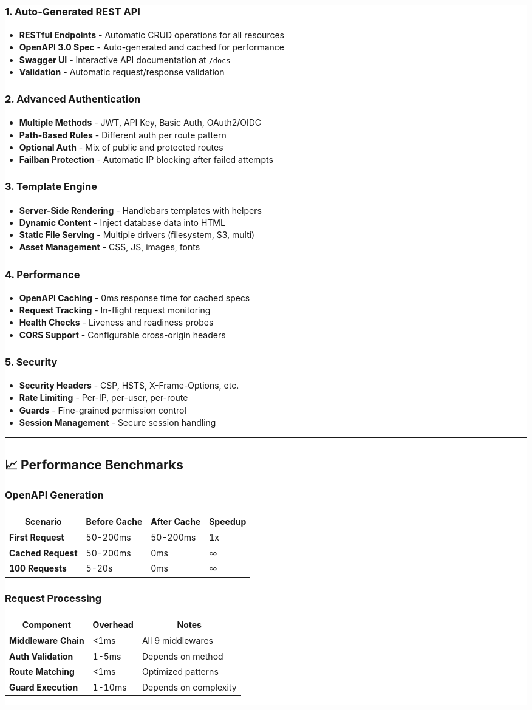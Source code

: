 ### 1. Auto-Generated REST API
- **RESTful Endpoints** - Automatic CRUD operations for all resources
- **OpenAPI 3.0 Spec** - Auto-generated and cached for performance
- **Swagger UI** - Interactive API documentation at `/docs`
- **Validation** - Automatic request/response validation

### 2. Advanced Authentication
- **Multiple Methods** - JWT, API Key, Basic Auth, OAuth2/OIDC
- **Path-Based Rules** - Different auth per route pattern
- **Optional Auth** - Mix of public and protected routes
- **Failban Protection** - Automatic IP blocking after failed attempts

### 3. Template Engine
- **Server-Side Rendering** - Handlebars templates with helpers
- **Dynamic Content** - Inject database data into HTML
- **Static File Serving** - Multiple drivers (filesystem, S3, multi)
- **Asset Management** - CSS, JS, images, fonts

### 4. Performance
- **OpenAPI Caching** - 0ms response time for cached specs
- **Request Tracking** - In-flight request monitoring
- **Health Checks** - Liveness and readiness probes
- **CORS Support** - Configurable cross-origin headers

### 5. Security
- **Security Headers** - CSP, HSTS, X-Frame-Options, etc.
- **Rate Limiting** - Per-IP, per-user, per-route
- **Guards** - Fine-grained permission control
- **Session Management** - Secure session handling

---

## 📈 Performance Benchmarks

### OpenAPI Generation

| Scenario | Before Cache | After Cache | Speedup |
|----------|--------------|-------------|---------|
| **First Request** | 50-200ms | 50-200ms | 1x |
| **Cached Request** | 50-200ms | 0ms | ∞ |
| **100 Requests** | 5-20s | 0ms | ∞ |

### Request Processing

| Component | Overhead | Notes |
|-----------|----------|-------|
| **Middleware Chain** | <1ms | All 9 middlewares |
| **Auth Validation** | 1-5ms | Depends on method |
| **Route Matching** | <1ms | Optimized patterns |
| **Guard Execution** | 1-10ms | Depends on complexity |

---